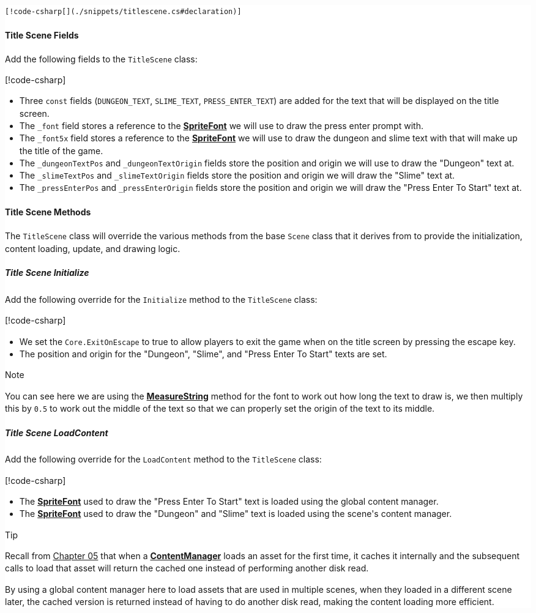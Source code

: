     [!code-csharp[](./snippets/titlescene.cs#declaration)]

#### Title Scene Fields

Add the following fields to the `TitleScene` class:

[!code-csharp[](./snippets/titlescene.cs#fields)]

- Three `const` fields (`DUNGEON_TEXT`, `SLIME_TEXT`, `PRESS_ENTER_TEXT`) are added for the text that will be displayed on the title screen.
- The `_font` field stores a reference to the [**SpriteFont**](xref:Microsoft.Xna.Framework.Graphics.SpriteFont) we will use to draw the press enter prompt with.
- The `_font5x` field stores a reference to the [**SpriteFont**](xref:Microsoft.Xna.Framework.Graphics.SpriteFont) we will use to draw the dungeon and slime text with that will make up the title of the game.
- The `_dungeonTextPos` and `_dungeonTextOrigin` fields store the position and origin we will use to draw the "Dungeon" text at.
- The `_slimeTextPos` and `_slimeTextOrigin` fields store the position and origin we will draw the "Slime" text at.
- The `_pressEnterPos` and `_pressEnterOrigin` fields store the position and origin we will draw the "Press Enter To Start" text at.

#### Title Scene Methods

The `TitleScene` class will override the various methods from the base `Scene` class that it derives from to provide the initialization, content loading, update, and drawing logic.

##### Title Scene Initialize

Add the following override for the `Initialize` method to the `TitleScene` class:

[!code-csharp[](./snippets/titlescene.cs#initialize)]

- We set the `Core.ExitOnEscape` to true to allow players to exit the game when on the title screen by pressing the escape key.
- The position and origin for the "Dungeon", "Slime", and "Press Enter To Start" texts are set.

> [!NOTE]
> You can see here we are using the [**MeasureString**](xref:Microsoft.Xna.Framework.Graphics.SpriteFont.MeasureString(System.String)) method for the font to work out how long the text to draw is, we then multiply this by `0.5` to work out the middle of the text so that we can properly set the origin of the text to its middle.

##### Title Scene LoadContent

Add the following override for the `LoadContent` method to the `TitleScene` class:

[!code-csharp[](./snippets/titlescene.cs#loadcontent)]

- The [**SpriteFont**](xref:Microsoft.Xna.Framework.Graphics.SpriteFont) used to draw the "Press Enter To Start" text is loaded using the global content manager.
- The [**SpriteFont**](xref:Microsoft.Xna.Framework.Graphics.SpriteFont) used to draw the "Dungeon" and "Slime" text is loaded using the scene's content manager.

> [!TIP]
> Recall from [Chapter 05](../05_content_pipeline/index.md#contentmanager-methods) that when a [**ContentManager**](xref:Microsoft.Xna.Framework.Content.ContentManager) loads an asset for the first time, it caches it internally and the subsequent calls to load that asset will return the cached one instead of performing another disk read.  
>
> By using a global content manager here to load assets that are used in multiple scenes, when they loaded in a different scene later, the cached version is returned instead of having to do another disk read, making the content loading more efficient.
